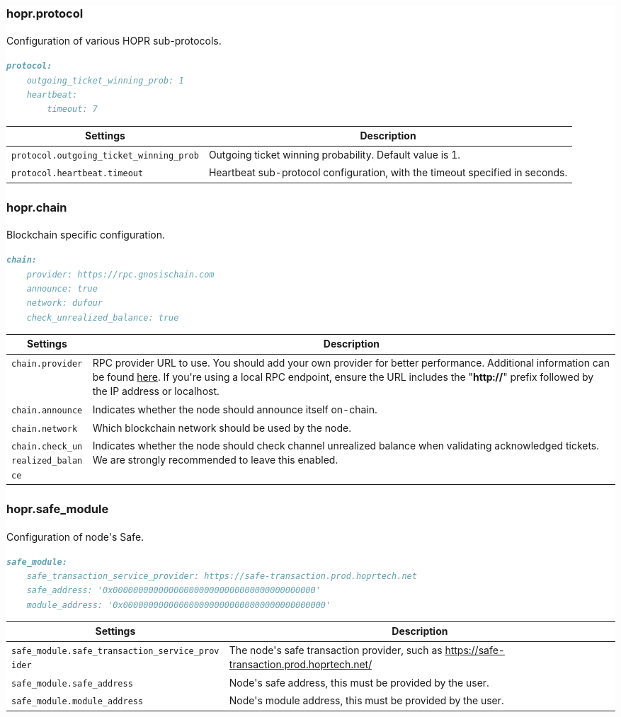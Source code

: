
### hopr.protocol

Configuration of various HOPR sub-protocols.

```md
protocol:
    outgoing_ticket_winning_prob: 1
    heartbeat:
        timeout: 7
```

| Settings | Description |
| --- | --- |
| `protocol.outgoing_ticket_winning_prob` | Outgoing ticket winning probability. Default value is 1. |
| `protocol.heartbeat.timeout` | Heartbeat sub-protocol configuration, with the timeout specified in seconds. |

### hopr.chain

Blockchain specific configuration.

```md
chain:
    provider: https://rpc.gnosischain.com
    announce: true
    network: dufour
    check_unrealized_balance: true
```

| Settings | Description |
| --- | --- |
| `chain.provider` | RPC provider URL to use. You should add your own provider for better performance. Additional information can be found [here](./custom-rpc-provider.md). If you're using a local RPC endpoint, ensure the URL includes the "**http://**" prefix followed by the IP address or localhost.|
| `chain.announce` | Indicates whether the node should announce itself on-chain. |
| `chain.network` | Which blockchain network should be used by the node. |
| `chain.check_unrealized_balance` | Indicates whether the node should check channel unrealized balance when validating acknowledged tickets. We are strongly recommended to leave this enabled. |

### hopr.safe_module

Configuration of node's Safe.

```md
safe_module:
    safe_transaction_service_provider: https://safe-transaction.prod.hoprtech.net
    safe_address: '0x0000000000000000000000000000000000000000'
    module_address: '0x0000000000000000000000000000000000000000'
```

| Settings | Description |
| --- | --- |
| `safe_module.safe_transaction_service_provider` | The node's safe transaction provider, such as https://safe-transaction.prod.hoprtech.net/ |
| `safe_module.safe_address` | Node's safe address, this must be provided by the user. |
| `safe_module.module_address` | Node's module address, this must be provided by the user. |
